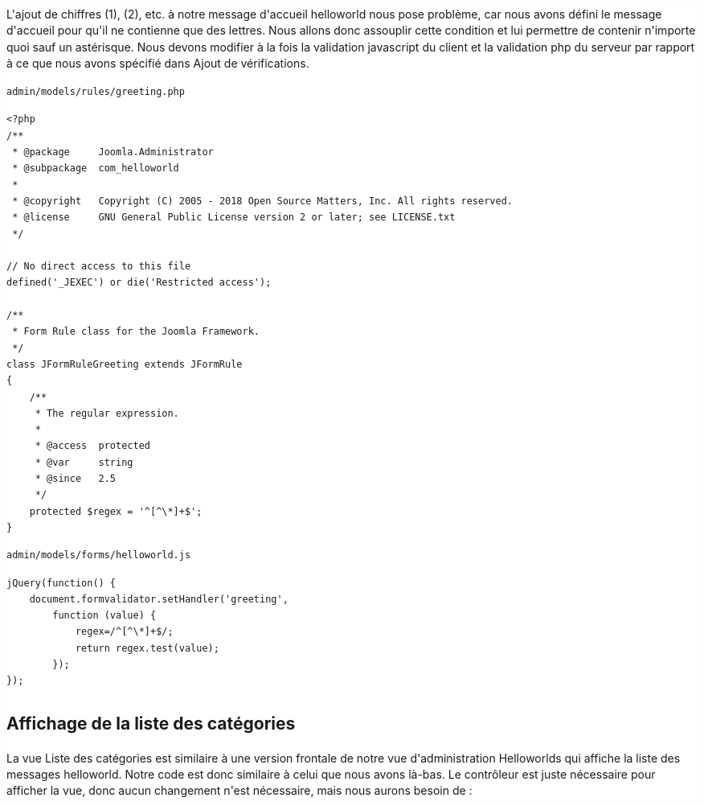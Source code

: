 L'ajout de chiffres (1), (2), etc. à notre message d'accueil helloworld nous pose problème, car nous avons défini le message d'accueil pour qu'il ne contienne que des lettres. Nous allons donc assouplir cette condition et lui permettre de contenir n'importe quoi sauf un astérisque. Nous devons modifier à la fois la validation javascript du client et la validation php du serveur par rapport à ce que nous avons spécifié dans Ajout de vérifications.

`admin/models/rules/greeting.php`

```
<?php
/**
 * @package     Joomla.Administrator
 * @subpackage  com_helloworld
 *
 * @copyright   Copyright (C) 2005 - 2018 Open Source Matters, Inc. All rights reserved.
 * @license     GNU General Public License version 2 or later; see LICENSE.txt
 */

// No direct access to this file
defined('_JEXEC') or die('Restricted access');
 
/**
 * Form Rule class for the Joomla Framework.
 */
class JFormRuleGreeting extends JFormRule
{
	/**
	 * The regular expression.
	 *
	 * @access	protected
	 * @var		string
	 * @since	2.5
	 */
	protected $regex = '^[^\*]+$';
}
```

`admin/models/forms/helloworld.js`

```
jQuery(function() {
    document.formvalidator.setHandler('greeting',
        function (value) {
            regex=/^[^\*]+$/;
            return regex.test(value);
        });
});
```

## Affichage de la liste des catégories
La vue Liste des catégories est similaire à une version frontale de notre vue d'administration Helloworlds qui affiche la liste des messages helloworld. Notre code est donc similaire à celui que nous avons là-bas. Le contrôleur est juste nécessaire pour afficher la vue, donc aucun changement n'est nécessaire, mais nous aurons besoin de :
